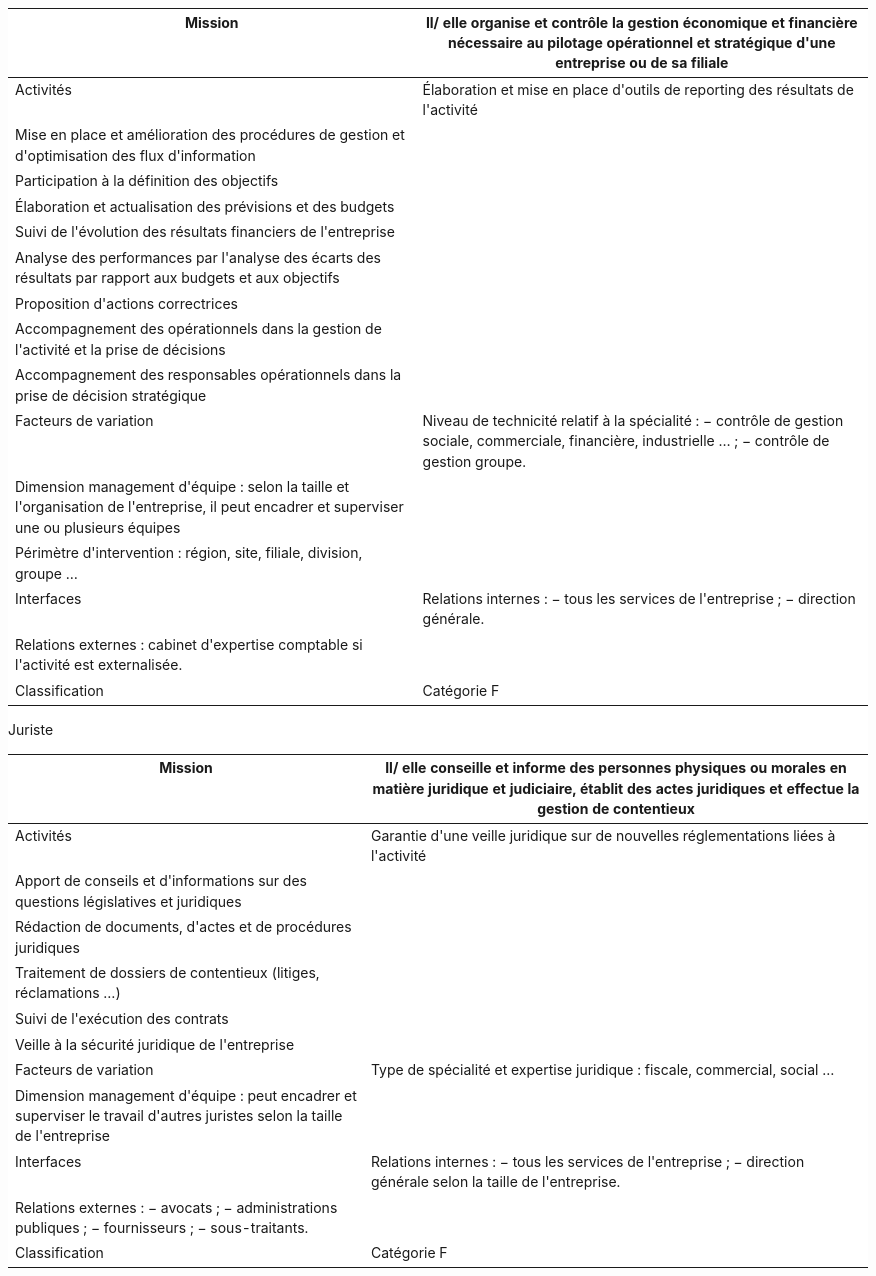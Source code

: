 

| Mission | Il/ elle organise et contrôle la gestion économique et financière nécessaire au pilotage opérationnel et stratégique d'une entreprise ou de sa filiale |
| --- | --- |
| Activités | Élaboration et mise en place d'outils de reporting des résultats de l'activité |
| Mise en place et amélioration des procédures de gestion et d'optimisation des flux d'information |
| Participation à la définition des objectifs |
| Élaboration et actualisation des prévisions et des budgets |
| Suivi de l'évolution des résultats financiers de l'entreprise |
| Analyse des performances par l'analyse des écarts des résultats par rapport aux budgets et aux objectifs |
| Proposition d'actions correctrices |
| Accompagnement des opérationnels dans la gestion de l'activité et la prise de décisions |
| Accompagnement des responsables opérationnels dans la prise de décision stratégique |
| Facteurs de variation | Niveau de technicité relatif à la spécialité : − contrôle de gestion sociale, commerciale, financière, industrielle … ; − contrôle de gestion groupe. |
| Dimension management d'équipe : selon la taille et l'organisation de l'entreprise, il peut encadrer et superviser une ou plusieurs équipes |
| Périmètre d'intervention : région, site, filiale, division, groupe … |
| Interfaces | Relations internes : − tous les services de l'entreprise ; − direction générale. |
| Relations externes : cabinet d'expertise comptable si l'activité est externalisée. |
| Classification | Catégorie F |

Juriste



| Mission | Il/ elle conseille et informe des personnes physiques ou morales en matière juridique et judiciaire, établit des actes juridiques et effectue la gestion de contentieux |
| --- | --- |
| Activités | Garantie d'une veille juridique sur de nouvelles réglementations liées à l'activité |
| Apport de conseils et d'informations sur des questions législatives et juridiques |
| Rédaction de documents, d'actes et de procédures juridiques |
| Traitement de dossiers de contentieux (litiges, réclamations …) |
| Suivi de l'exécution des contrats |
| Veille à la sécurité juridique de l'entreprise |
| Facteurs de variation | Type de spécialité et expertise juridique : fiscale, commercial, social … |
| Dimension management d'équipe : peut encadrer et superviser le travail d'autres juristes selon la taille de l'entreprise |
| Interfaces | Relations internes : − tous les services de l'entreprise ; − direction générale selon la taille de l'entreprise. |
| Relations externes : − avocats ; − administrations publiques ; − fournisseurs ; − sous-traitants. |
| Classification | Catégorie F |
